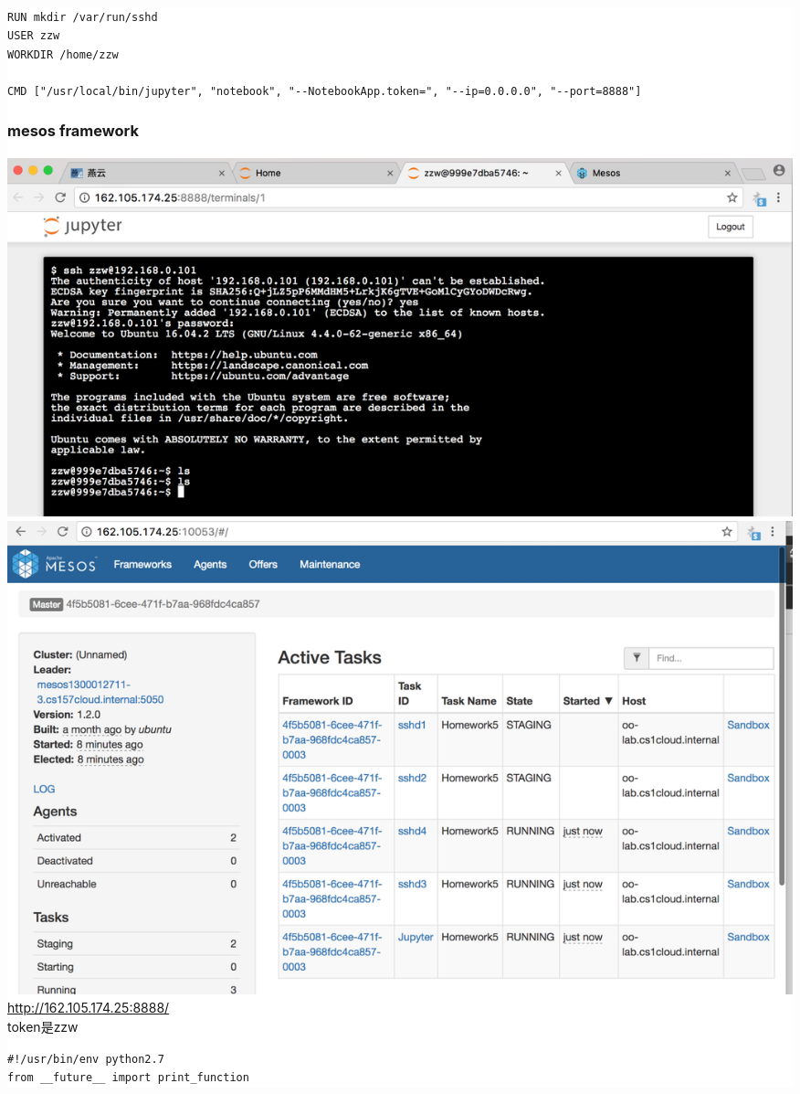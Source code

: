 ```
RUN mkdir /var/run/sshd
USER zzw
WORKDIR /home/zzw

CMD ["/usr/local/bin/jupyter", "notebook", "--NotebookApp.token=", "--ip=0.0.0.0", "--port=8888"]

```
### mesos framework
![mesos](https://github.com/Michealzzw/Operating-System-Mesos/raw/master/第五次作业/5.jpg)
![mesos](https://github.com/Michealzzw/Operating-System-Mesos/raw/master/第五次作业/6.jpg)
http://162.105.174.25:8888/   <br>
token是zzw
```
#!/usr/bin/env python2.7
from __future__ import print_function

```